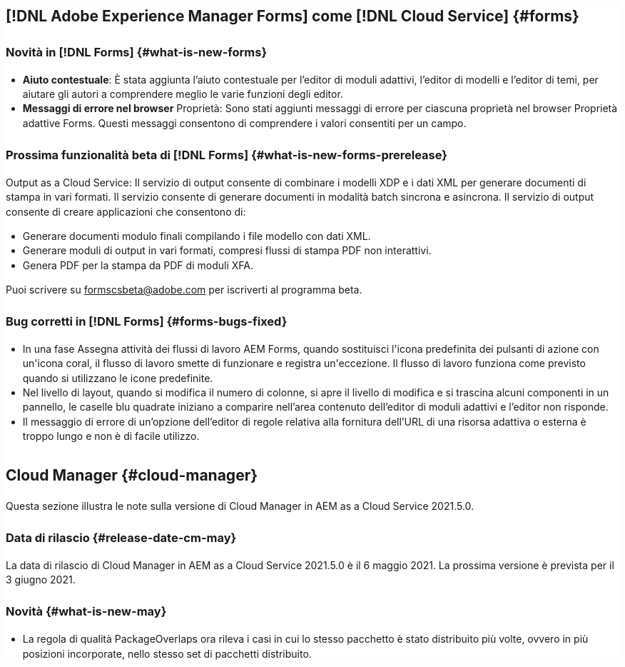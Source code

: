 
## [!DNL Adobe Experience Manager Forms] come  [!DNL Cloud Service] {#forms}

### Novità in [!DNL Forms] {#what-is-new-forms}

* **Aiuto contestuale**: È stata aggiunta l’aiuto contestuale per l’editor di moduli adattivi, l’editor di modelli e l’editor di temi, per aiutare gli autori a comprendere meglio le varie funzioni degli editor.
* **Messaggi di errore nel browser** Proprietà: Sono stati aggiunti messaggi di errore per ciascuna proprietà nel browser Proprietà adattive Forms. Questi messaggi consentono di comprendere i valori consentiti per un campo.

### Prossima funzionalità beta di [!DNL Forms] {#what-is-new-forms-prerelease}

Output as a Cloud Service: Il servizio di output consente di combinare i modelli XDP e i dati XML per generare documenti di stampa in vari formati. Il servizio consente di generare documenti in modalità batch sincrona e asincrona. Il servizio di output consente di creare applicazioni che consentono di:

* Generare documenti modulo finali compilando i file modello con dati XML.
* Generare moduli di output in vari formati, compresi flussi di stampa PDF non interattivi.
* Genera PDF per la stampa da PDF di moduli XFA.

Puoi scrivere su formscsbeta@adobe.com per iscriverti al programma beta.

### Bug corretti in [!DNL Forms] {#forms-bugs-fixed}

* In una fase Assegna attività dei flussi di lavoro AEM Forms, quando sostituisci l&#39;icona predefinita dei pulsanti di azione con un&#39;icona coral, il flusso di lavoro smette di funzionare e registra un&#39;eccezione. Il flusso di lavoro funziona come previsto quando si utilizzano le icone predefinite.
* Nel livello di layout, quando si modifica il numero di colonne, si apre il livello di modifica e si trascina alcuni componenti in un pannello, le caselle blu quadrate iniziano a comparire nell’area contenuto dell’editor di moduli adattivi e l’editor non risponde.
* Il messaggio di errore di un’opzione dell’editor di regole relativa alla fornitura dell’URL di una risorsa adattiva o esterna è troppo lungo e non è di facile utilizzo.


## Cloud Manager {#cloud-manager}

Questa sezione illustra le note sulla versione di Cloud Manager in AEM as a Cloud Service 2021.5.0.

### Data di rilascio {#release-date-cm-may}

La data di rilascio di Cloud Manager in AEM as a Cloud Service 2021.5.0 è il 6 maggio 2021.
La prossima versione è prevista per il 3 giugno 2021.

### Novità {#what-is-new-may}

* La regola di qualità PackageOverlaps ora rileva i casi in cui lo stesso pacchetto è stato distribuito più volte, ovvero in più posizioni incorporate, nello stesso set di pacchetti distribuito.
